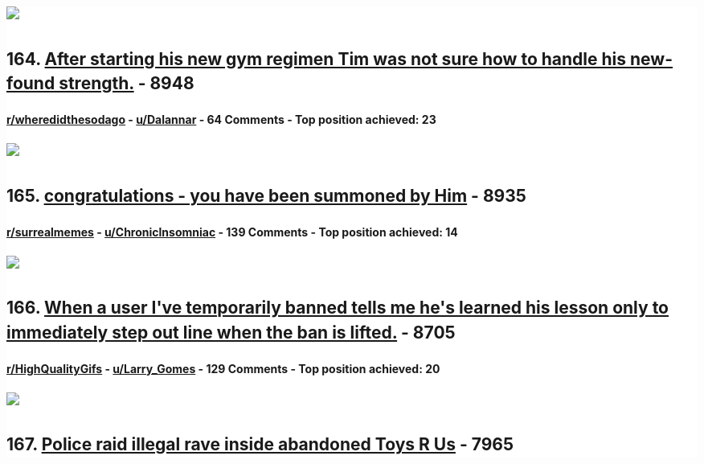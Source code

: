 <a href="https://i.redd.it/qz3llbky15r01.png"><img src="https://b.thumbs.redditmedia.com/e2swNfMItBdJXt7Xi86NGTRq0cPYXOryxY_3KPWjjsk.jpg"></img></a>

## 164. [After starting his new gym regimen Tim was not sure how to handle his new-found strength.](http://reddit.com/r/wheredidthesodago/comments/8bavkt/after_starting_his_new_gym_regimen_tim_was_not/) - 8948
#### [r/wheredidthesodago](http://reddit.com/r/wheredidthesodago) - [u/Dalannar](http://reddit.com/u/Dalannar) - 64 Comments - Top position achieved: 23

<a href="https://i.imgur.com/vQOH9Xx.gifv"><img src="https://b.thumbs.redditmedia.com/CRJ2xNFEati8rfAh5U8LOxW0i7VaFQCb3ZeQ5L2H76Y.jpg"></img></a>

## 165. [congratulations - you have been summoned by Him](http://reddit.com/r/surrealmemes/comments/8b5019/congratulations_you_have_been_summoned_by_him/) - 8935
#### [r/surrealmemes](http://reddit.com/r/surrealmemes) - [u/Chroniclnsomniac](http://reddit.com/u/Chroniclnsomniac) - 139 Comments - Top position achieved: 14

<a href="https://i.imgur.com/808rKJt.jpg"><img src="https://a.thumbs.redditmedia.com/WI1lDa1Etf92AnXnRVqtiUtdzkXPd-KZ90kjbeVW904.jpg"></img></a>

## 166. [When a user I've temporarily banned tells me he's learned his lesson only to immediately step out line when the ban is lifted.](http://reddit.com/r/HighQualityGifs/comments/8b3y6j/when_a_user_ive_temporarily_banned_tells_me_hes/) - 8705
#### [r/HighQualityGifs](http://reddit.com/r/HighQualityGifs) - [u/Larry_Gomes](http://reddit.com/u/Larry_Gomes) - 129 Comments - Top position achieved: 20

<a href="https://i.imgur.com/GnBdare.gifv"><img src="https://b.thumbs.redditmedia.com/OetkCIKOuGV6xgAAEJspEgXouK71685QQyKSmKugsoU.jpg"></img></a>

## 167. [Police raid illegal rave inside abandoned Toys R Us](http://reddit.com/r/news/comments/8bdci4/police_raid_illegal_rave_inside_abandoned_toys_r/) - 7965
